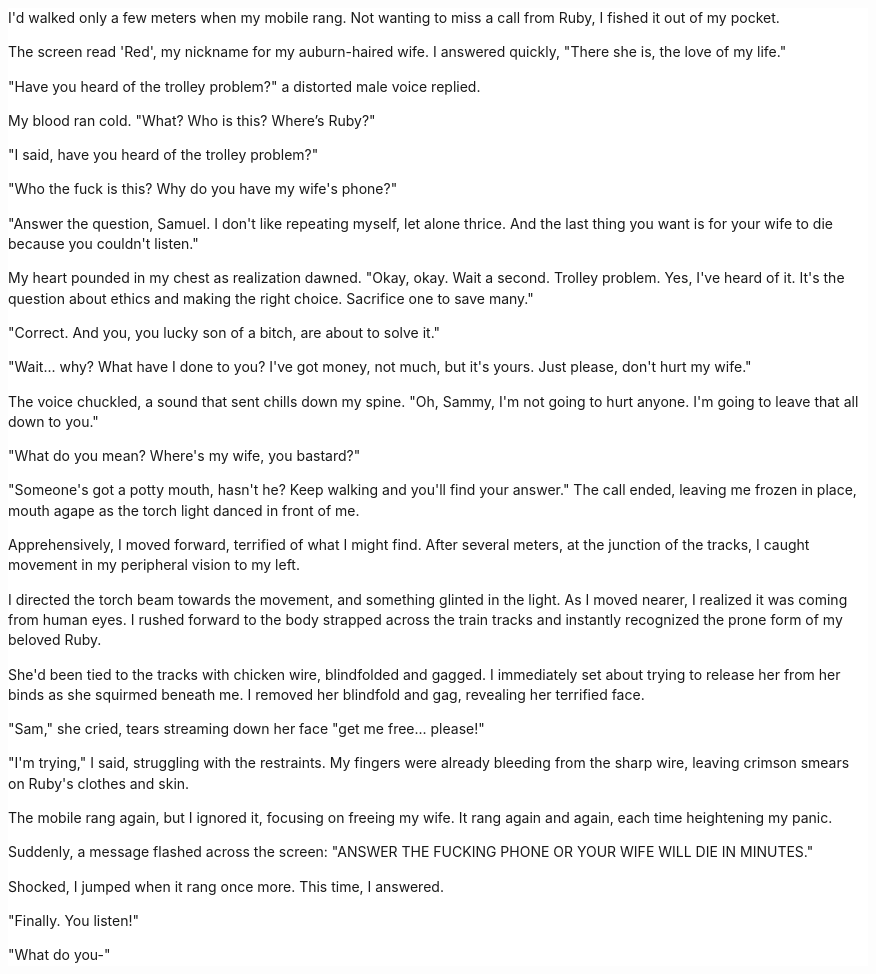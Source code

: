 I'd walked only a few meters when my mobile rang. Not wanting to miss a call from Ruby, I fished it out of my pocket.

The screen read 'Red', my nickname for my auburn-haired wife. I answered quickly, "There she is, the love of my life."

"Have you heard of the trolley problem?" a distorted male voice replied.

My blood ran cold. "What? Who is this? Where’s Ruby?"

"I said, have you heard of the trolley problem?"

"Who the fuck is this? Why do you have my wife's phone?"

"Answer the question, Samuel. I don't like repeating myself, let alone thrice. And the last thing you want is for your wife to die because you couldn't listen."

My heart pounded in my chest as realization dawned. "Okay, okay. Wait a second. Trolley problem. Yes, I've heard of it. It's the question about ethics and making the right choice. Sacrifice one to save many."

"Correct. And you, you lucky son of a bitch, are about to solve it."

"Wait... why? What have I done to you? I've got money, not much, but it's yours. Just please, don't hurt my wife."

The voice chuckled, a sound that sent chills down my spine. "Oh, Sammy, I'm not going to hurt anyone. I'm going to leave that all down to you."

"What do you mean? Where's my wife, you bastard?"

"Someone's got a potty mouth, hasn't he? Keep walking and you'll find your answer." The call ended, leaving me frozen in place, mouth agape as the torch light danced in front of me.

Apprehensively, I moved forward, terrified of what I might find. After several meters, at the junction of the tracks, I caught movement in my peripheral vision to my left.

I directed the torch beam towards the movement, and something glinted in the light. As I moved nearer, I realized it was coming from human eyes. I rushed forward to the body strapped across the train tracks and instantly recognized the prone form of my beloved Ruby.

She'd been tied to the tracks with chicken wire, blindfolded and gagged. I immediately set about trying to release her from her binds as she squirmed beneath me. I removed her blindfold and gag, revealing her terrified face.

"Sam," she cried, tears streaming down her face "get me free... please!"

"I'm trying," I said, struggling with the restraints. My fingers were already bleeding from the sharp wire, leaving crimson smears on Ruby's clothes and skin.

The mobile rang again, but I ignored it, focusing on freeing my wife. It rang again and again, each time heightening my panic.

Suddenly, a message flashed across the screen: "ANSWER THE FUCKING PHONE OR YOUR WIFE WILL DIE IN MINUTES."

Shocked, I jumped when it rang once more. This time, I answered.

"Finally. You listen!"

"What do you-"
